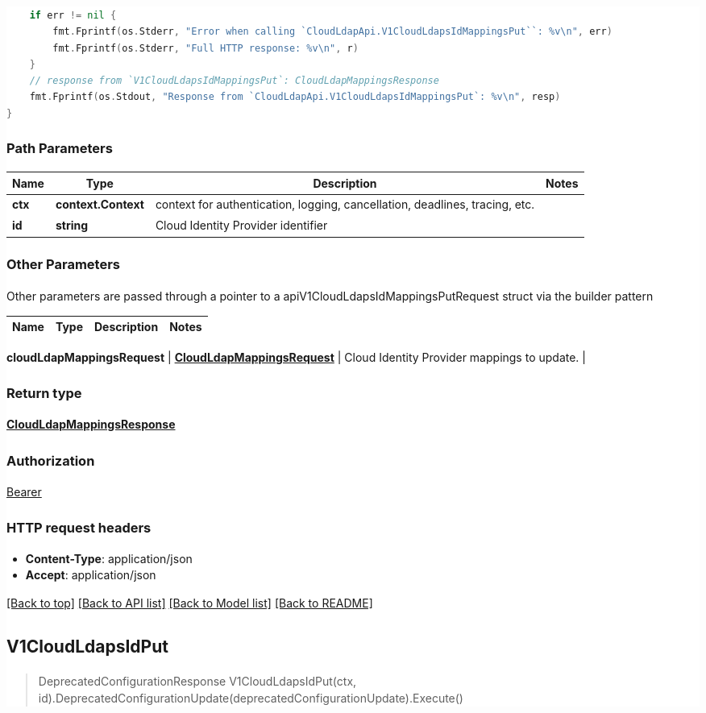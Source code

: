 ```go
    if err != nil {
        fmt.Fprintf(os.Stderr, "Error when calling `CloudLdapApi.V1CloudLdapsIdMappingsPut``: %v\n", err)
        fmt.Fprintf(os.Stderr, "Full HTTP response: %v\n", r)
    }
    // response from `V1CloudLdapsIdMappingsPut`: CloudLdapMappingsResponse
    fmt.Fprintf(os.Stdout, "Response from `CloudLdapApi.V1CloudLdapsIdMappingsPut`: %v\n", resp)
}
```

### Path Parameters


Name | Type | Description  | Notes
------------- | ------------- | ------------- | -------------
**ctx** | **context.Context** | context for authentication, logging, cancellation, deadlines, tracing, etc.
**id** | **string** | Cloud Identity Provider identifier | 

### Other Parameters

Other parameters are passed through a pointer to a apiV1CloudLdapsIdMappingsPutRequest struct via the builder pattern


Name | Type | Description  | Notes
------------- | ------------- | ------------- | -------------

 **cloudLdapMappingsRequest** | [**CloudLdapMappingsRequest**](CloudLdapMappingsRequest.md) | Cloud Identity Provider mappings to update. | 

### Return type

[**CloudLdapMappingsResponse**](CloudLdapMappingsResponse.md)

### Authorization

[Bearer](../README.md#Bearer)

### HTTP request headers

- **Content-Type**: application/json
- **Accept**: application/json

[[Back to top]](#) [[Back to API list]](../README.md#documentation-for-api-endpoints)
[[Back to Model list]](../README.md#documentation-for-models)
[[Back to README]](../README.md)


## V1CloudLdapsIdPut

> DeprecatedConfigurationResponse V1CloudLdapsIdPut(ctx, id).DeprecatedConfigurationUpdate(deprecatedConfigurationUpdate).Execute()

